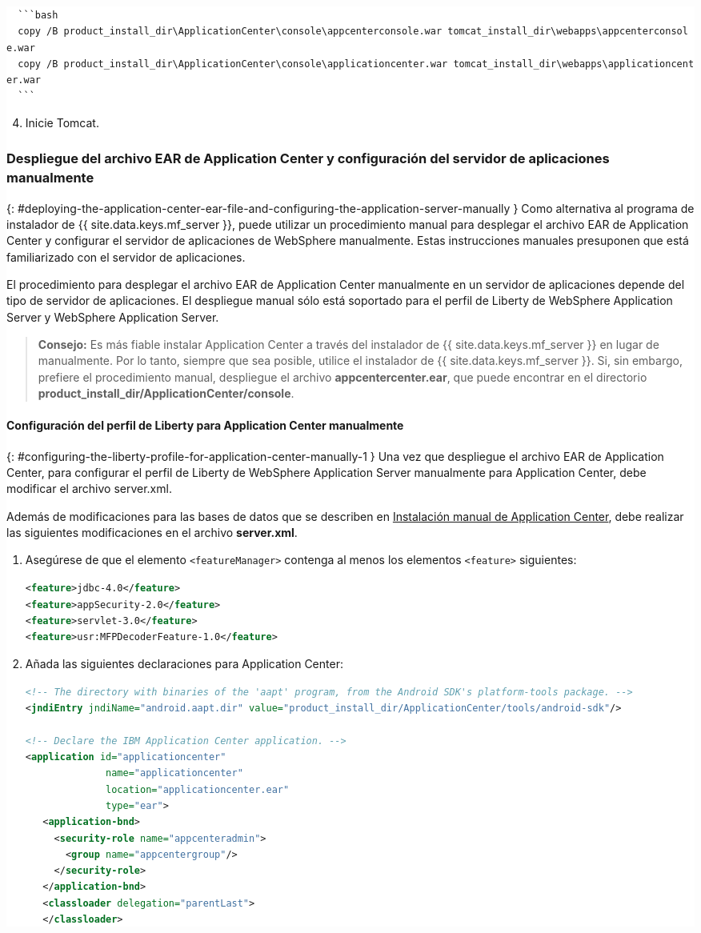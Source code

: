       ```bash
      copy /B product_install_dir\ApplicationCenter\console\appcenterconsole.war tomcat_install_dir\webapps\appcenterconsole.war
      copy /B product_install_dir\ApplicationCenter\console\applicationcenter.war tomcat_install_dir\webapps\applicationcenter.war
      ```

4. Inicie Tomcat.

### Despliegue del archivo EAR de Application Center y configuración del servidor de aplicaciones manualmente
{: #deploying-the-application-center-ear-file-and-configuring-the-application-server-manually }
Como alternativa al programa de instalador de {{ site.data.keys.mf_server }}, puede utilizar un procedimiento manual para desplegar el archivo EAR de Application Center y configurar el servidor de aplicaciones de WebSphere manualmente. Estas instrucciones manuales presuponen que está familiarizado con el servidor de aplicaciones.

El procedimiento para desplegar el archivo EAR de Application Center manualmente en un servidor de aplicaciones depende del tipo de servidor de aplicaciones. El despliegue manual sólo está soportado para el perfil de Liberty de WebSphere Application Server y WebSphere Application Server.

> **Consejo:** Es más fiable instalar Application Center a través del instalador de {{ site.data.keys.mf_server }} en lugar de manualmente. Por lo tanto, siempre que sea posible, utilice el instalador de {{ site.data.keys.mf_server }}. Si, sin embargo, prefiere el procedimiento manual, despliegue el archivo **appcentercenter.ear**, que puede encontrar en el directorio **product\_install\_dir/ApplicationCenter/console**.

#### Configuración del perfil de Liberty para Application Center manualmente
{: #configuring-the-liberty-profile-for-application-center-manually-1 }
Una vez que despliegue el archivo EAR de Application Center, para configurar el perfil de Liberty de WebSphere Application Server manualmente para Application Center, debe modificar el archivo server.xml.

Además de modificaciones para las bases de datos que se describen en [Instalación manual de Application Center](#manually-installing-application-center), debe realizar las siguientes modificaciones en el archivo **server.xml**.

1. Asegúrese de que el elemento `<featureManager>` contenga al menos los elementos `<feature>` siguientes:

   ```xml
   <feature>jdbc-4.0</feature>
   <feature>appSecurity-2.0</feature>
   <feature>servlet-3.0</feature>
   <feature>usr:MFPDecoderFeature-1.0</feature>
   ```

2. Añada las siguientes declaraciones para Application Center:

   ```xml
   <!-- The directory with binaries of the 'aapt' program, from the Android SDK's platform-tools package. -->
   <jndiEntry jndiName="android.aapt.dir" value="product_install_dir/ApplicationCenter/tools/android-sdk"/>

   <!-- Declare the IBM Application Center application. -->
   <application id="applicationcenter"
                 name="applicationcenter"
                 location="applicationcenter.ear"
                 type="ear">
      <application-bnd>
        <security-role name="appcenteradmin">
          <group name="appcentergroup"/>
        </security-role>
      </application-bnd>
      <classloader delegation="parentLast">           
      </classloader>
   ```